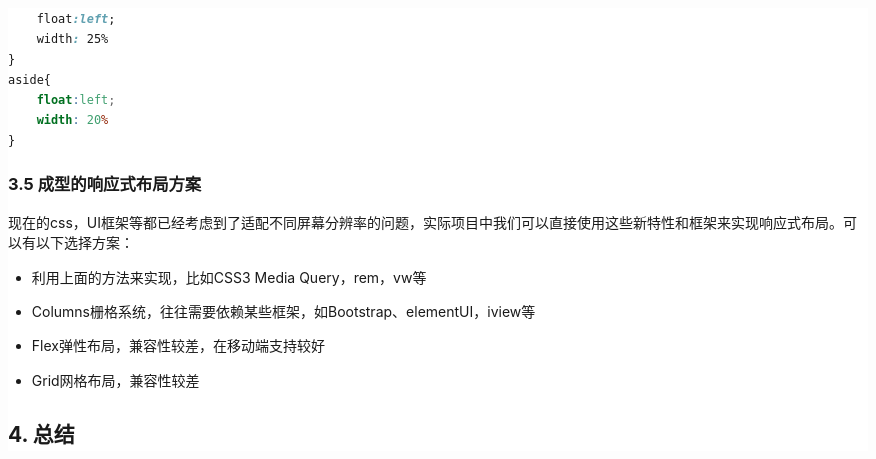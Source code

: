 ```css
    float:left;
    width: 25%
}
aside{
    float:left;
    width: 20%
}
```

### 3.5 成型的响应式布局方案

现在的css，UI框架等都已经考虑到了适配不同屏幕分辨率的问题，实际项目中我们可以直接使用这些新特性和框架来实现响应式布局。可以有以下选择方案：

- 利用上面的方法来实现，比如CSS3 Media Query，rem，vw等
- Columns栅格系统，往往需要依赖某些框架，如Bootstrap、elementUI，iview等

- Flex弹性布局，兼容性较差，在移动端支持较好
- Grid网格布局，兼容性较差

## 4. 总结